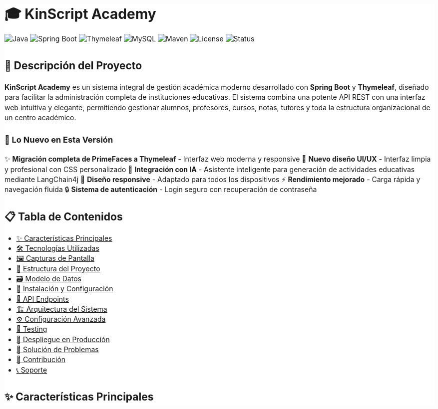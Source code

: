 # 🎓 KinScript Academy

![Java](https://img.shields.io/badge/Java-21-orange?style=flat-square&logo=openjdk)
![Spring Boot](https://img.shields.io/badge/Spring%20Boot-3.5.5-brightgreen?style=flat-square&logo=springboot)
![Thymeleaf](https://img.shields.io/badge/Thymeleaf-3.1.2-005F0F?style=flat-square&logo=thymeleaf)
![MySQL](https://img.shields.io/badge/MySQL-8.0-blue?style=flat-square&logo=mysql)
![Maven](https://img.shields.io/badge/Maven-3.6+-red?style=flat-square&logo=apachemaven)
![License](https://img.shields.io/badge/License-MIT-yellow?style=flat-square)
![Status](https://img.shields.io/badge/Status-In%20Development-blue?style=flat-square)

## 📖 Descripción del Proyecto

**KinScript Academy** es un sistema integral de gestión académica moderno desarrollado con **Spring Boot** y **Thymeleaf**, diseñado para facilitar la administración completa de instituciones educativas. El sistema combina una potente API REST con una interfaz web intuitiva y elegante, permitiendo gestionar alumnos, profesores, cursos, notas, tutores y toda la estructura organizacional de un centro académico.

### 🌟 Lo Nuevo en Esta Versión

✨ **Migración completa de PrimeFaces a Thymeleaf** - Interfaz web moderna y responsive
🎨 **Nuevo diseño UI/UX** - Interfaz limpia y profesional con CSS personalizado
🤖 **Integración con IA** - Asistente inteligente para generación de actividades educativas mediante LangChain4j
📱 **Diseño responsive** - Adaptado para todos los dispositivos
⚡ **Rendimiento mejorado** - Carga rápida y navegación fluida
🔒 **Sistema de autenticación** - Login seguro con recuperación de contraseña

## 📋 Tabla de Contenidos

- [✨ Características Principales](#-características-principales)
- [🛠️ Tecnologías Utilizadas](#️-tecnologías-utilizadas)
- [🖼️ Capturas de Pantalla](#️-capturas-de-pantalla)
- [📁 Estructura del Proyecto](#-estructura-del-proyecto)
- [🗃️ Modelo de Datos](#️-modelo-de-datos)
- [🚀 Instalación y Configuración](#-instalación-y-configuración)
- [📡 API Endpoints](#-api-endpoints)
- [🏗️ Arquitectura del Sistema](#️-arquitectura-del-sistema)
- [⚙️ Configuración Avanzada](#️-configuración-avanzada)
- [🧪 Testing](#-testing)
- [🚀 Despliegue en Producción](#-despliegue-en-producción)
- [🔧 Solución de Problemas](#-solución-de-problemas)
- [🤝 Contribución](#-contribución)
- [📞 Soporte](#-soporte)

## ✨ Características Principales
